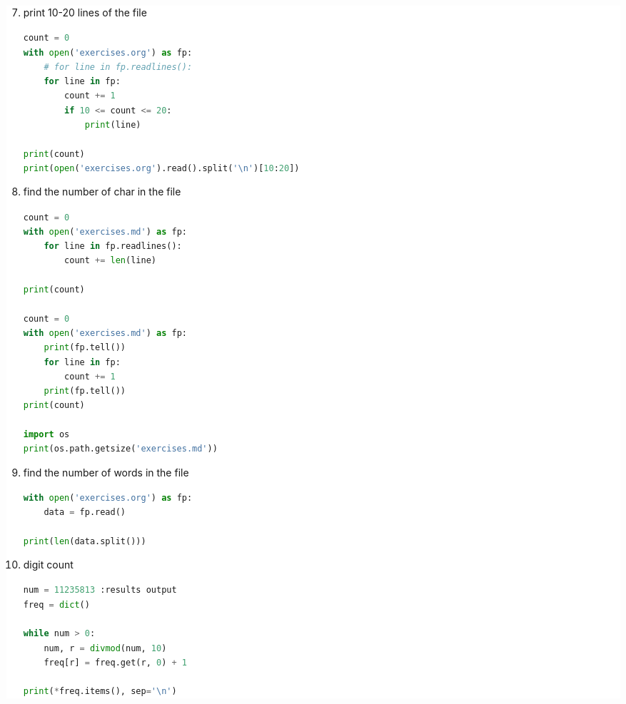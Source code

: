 7. print 10-20 lines of the file
    ```python    
    count = 0
    with open('exercises.org') as fp:
        # for line in fp.readlines():
        for line in fp:
            count += 1
            if 10 <= count <= 20:
                print(line)

    print(count)
    print(open('exercises.org').read().split('\n')[10:20])
    ```

8. find the number of char in the file
    ```python    
    count = 0
    with open('exercises.md') as fp:
        for line in fp.readlines():
            count += len(line)

    print(count)

    count = 0
    with open('exercises.md') as fp:
        print(fp.tell())
        for line in fp:
            count += 1
        print(fp.tell())
    print(count)

    import os
    print(os.path.getsize('exercises.md'))
    ```

9.  find the number of words in the file
    ```python    
    with open('exercises.org') as fp:
        data = fp.read()

    print(len(data.split()))
    ```

10. digit count
    ```python
    num = 11235813 :results output
    freq = dict()

    while num > 0:
        num, r = divmod(num, 10)
        freq[r] = freq.get(r, 0) + 1

    print(*freq.items(), sep='\n')
    ```
    